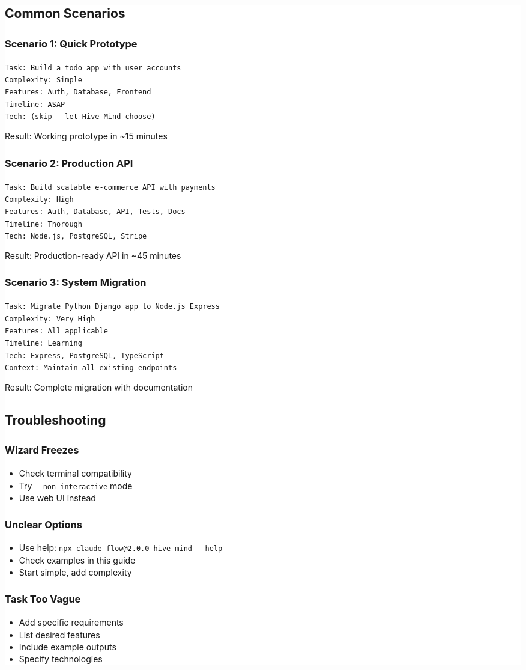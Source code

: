 ## Common Scenarios

### Scenario 1: Quick Prototype

```
Task: Build a todo app with user accounts
Complexity: Simple
Features: Auth, Database, Frontend
Timeline: ASAP
Tech: (skip - let Hive Mind choose)
```

Result: Working prototype in ~15 minutes

### Scenario 2: Production API

```
Task: Build scalable e-commerce API with payments
Complexity: High  
Features: Auth, Database, API, Tests, Docs
Timeline: Thorough
Tech: Node.js, PostgreSQL, Stripe
```

Result: Production-ready API in ~45 minutes

### Scenario 3: System Migration

```
Task: Migrate Python Django app to Node.js Express
Complexity: Very High
Features: All applicable
Timeline: Learning
Tech: Express, PostgreSQL, TypeScript
Context: Maintain all existing endpoints
```

Result: Complete migration with documentation

## Troubleshooting

### Wizard Freezes
- Check terminal compatibility
- Try `--non-interactive` mode
- Use web UI instead

### Unclear Options
- Use help: `npx claude-flow@2.0.0 hive-mind --help`
- Check examples in this guide
- Start simple, add complexity

### Task Too Vague
- Add specific requirements
- List desired features
- Include example outputs
- Specify technologies
